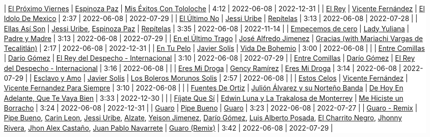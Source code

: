 | [El Próximo Viernes](https://open.spotify.com/track/6wNoscHlrYgkS8Wl0XbJtd) | [Espinoza Paz](https://open.spotify.com/artist/01rgao9OzfBm2BOHWJpi1Y) | [Mis Éxitos Con Tololoche](https://open.spotify.com/album/41IP9lFnr47DjjAsC4HFSr) | 4:12 | 2022-06-08 | 2022-12-31 |
| [El Rey](https://open.spotify.com/track/6P3dT8EkJd0LOyZklOl0Na) | [Vicente Fernández](https://open.spotify.com/artist/4PPoI9LuYeFX8V674Z1R6l) | [El Idolo De Mexico](https://open.spotify.com/album/33BGnmrvBXEZpkb8NgN1ru) | 2:37 | 2022-06-08 | 2022-07-29 |
| [El Último No](https://open.spotify.com/track/3vI0xU761yZp8Lz4ZvIFpC) | [Jessi Uribe](https://open.spotify.com/artist/3SN7I8KV2qBwTCZ4aNDcbS) | [Repítelas](https://open.spotify.com/album/6GMiVgtsRUVMb1ZCIxQoYi) | 3:13 | 2022-06-08 | 2022-07-28 |
| [Ellas Así Son](https://open.spotify.com/track/3KryG1HWXMmNbFc5unHd2C) | [Jessi Uribe](https://open.spotify.com/artist/3SN7I8KV2qBwTCZ4aNDcbS), [Espinoza Paz](https://open.spotify.com/artist/01rgao9OzfBm2BOHWJpi1Y) | [Repítelas](https://open.spotify.com/album/4QRs1syzARn1dej4RWRPtY) | 3:35 | 2022-06-08 | 2022-11-14 |
| [Empecemos de cero](https://open.spotify.com/track/0EwuhOmLJ9VIStVvWHGu5R) | [Lady Yuliana](https://open.spotify.com/artist/3WLVEbpQIsYvDslZadgxO2) | [Padre y Madre](https://open.spotify.com/album/7lvrOHUSHVPOAZUrn0qkPW) | 3:13 | 2022-06-08 | 2022-07-29 |
| [En el Último Trago](https://open.spotify.com/track/6i6tTUmg1i9PDwETgb5v7J) | [José Alfredo Jimenez](https://open.spotify.com/artist/2T06whb4s6UiufL1j5Qtz9) | [Gracias \(with Mariachi Vargas de Tecalitlán\)](https://open.spotify.com/album/6nhkBmPqfBjoJwLMVClgxH) | 2:17 | 2022-06-08 | 2022-12-31 |
| [En Tu Pelo](https://open.spotify.com/track/4leHHwUSR0Vm5rjYvHhBEU) | [Javier Solís](https://open.spotify.com/artist/7jerD1mbWgyDukHAmCvdCj) | [Vida De Bohemio](https://open.spotify.com/album/0ufPamcshkfTyzmIJp9Efi) | 3:00 | 2022-06-08 |  |
| [Entre Comillas](https://open.spotify.com/track/6HhOgGZWmN5DqqsdJGfhUK) | [Darío Gómez](https://open.spotify.com/artist/3JCyEziWwDZksR1WY8EckM) | [El Rey del Despecho \- Internacional](https://open.spotify.com/album/6MbEqKty9qMnsBtiklzbtR) | 3:10 | 2022-06-08 | 2022-07-29 |
| [Entre Comillas](https://open.spotify.com/track/4EllcwhWBlSSbwEsZKu1eG) | [Darío Gómez](https://open.spotify.com/artist/3JCyEziWwDZksR1WY8EckM) | [El Rey del Despecho \- Internacional](https://open.spotify.com/album/4XdAY43mi3P37ptEGWI1K0) | 3:16 | 2022-06-08 |  |
| [Eres Mi Droga](https://open.spotify.com/track/3jWMdxA8deSoncSMcnihjJ) | [Gency Ramírez](https://open.spotify.com/artist/5UFyg4bZE7EiscLZT4SMPF) | [Eres Mi Droga](https://open.spotify.com/album/76AKJnA2e1zZYGxlebgv9F) | 3:14 | 2022-06-08 | 2022-07-29 |
| [Esclavo y Amo](https://open.spotify.com/track/6FdA99MiSW1e18f2vEAx27) | [Javier Solís](https://open.spotify.com/artist/7jerD1mbWgyDukHAmCvdCj) | [Los Boleros Morunos Solis](https://open.spotify.com/album/5fJVD81W2XvK9a2IBHyEjq) | 2:57 | 2022-06-08 |  |
| [Estos Celos](https://open.spotify.com/track/6u6kH7V7Tx5xDJtF82vVw0) | [Vicente Fernández](https://open.spotify.com/artist/4PPoI9LuYeFX8V674Z1R6l) | [Vicente Fernandez Para Siempre](https://open.spotify.com/album/3o98FgxhuEuR7PrLRIA203) | 3:10 | 2022-06-08 |  |
| [Fuentes De Ortiz](https://open.spotify.com/track/3pPzYqVcgUvaPBwUpjc90j) | [Julión Álvarez y su Norteño Banda](https://open.spotify.com/artist/1bfl0AU8SqmLkElptOprhC) | [De Hoy En Adelante, Que Te Vaya Bien](https://open.spotify.com/album/7GMOWbeeTcIQrI8StlVDqh) | 3:33 | 2022-12-30 |  |
| [Fíjate Que Sí](https://open.spotify.com/track/6dmjHRIprOaIeDOk65RNdI) | [Edwin Luna y La Trakalosa de Monterrey](https://open.spotify.com/artist/4LFOoXhMhnq9U8VsZkSwxl) | [Me Hiciste un Borracho](https://open.spotify.com/album/5TygJYGHWzNvVj8mWcSOGW) | 3:24 | 2022-06-08 | 2022-12-31 |
| [Guaro](https://open.spotify.com/track/03CyQ9KIgjI8DWFOyr9Mox) | [Pipe Bueno](https://open.spotify.com/artist/4RXxwBtdt6k1YNyyAyiOng) | [Guaro](https://open.spotify.com/album/25tbQXedZY8b5zqERqeQYz) | 3:23 | 2022-06-08 | 2022-07-27 |
| [Guaro \- Remix](https://open.spotify.com/track/5fNJ6mhN9NBOELN7Nw8dzJ) | [Pipe Bueno](https://open.spotify.com/artist/4RXxwBtdt6k1YNyyAyiOng), [Carin Leon](https://open.spotify.com/artist/66ihevNkSYNzRAl44dx6jJ), [Jessi Uribe](https://open.spotify.com/artist/3SN7I8KV2qBwTCZ4aNDcbS), [Alzate](https://open.spotify.com/artist/682qzOnGxexrwH41Cy51Hu), [Yeison Jimenez](https://open.spotify.com/artist/3SEztK9fNxg81qZ8qETGNT), [Darío Gómez](https://open.spotify.com/artist/3JCyEziWwDZksR1WY8EckM), [Luis Alberto Posada](https://open.spotify.com/artist/70OAdYggwWl6EApsgp1jNX), [El Charrito Negro](https://open.spotify.com/artist/4e8vIrZBkqRocfY0TrT0s6), [Jhonny Rivera](https://open.spotify.com/artist/5TDSNRe3rVLJhxjIhxfcUx), [Jhon Alex Castaño](https://open.spotify.com/artist/5pbzj8JGUpUCMHESd1yHFv), [Juan Pablo Navarrete](https://open.spotify.com/artist/66NK6pGuyDgVYsrx1ZRGEi) | [Guaro \(Remix\)](https://open.spotify.com/album/3NnJPRCFbWl8UuMm78YnyK) | 3:42 | 2022-06-08 | 2022-07-29 |